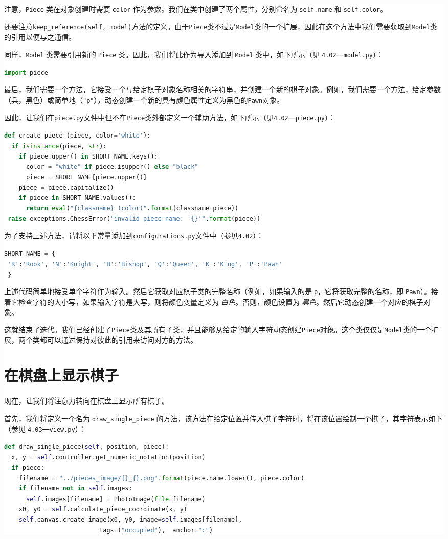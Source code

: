 注意，`Piece` 类在对象创建时需要 `color` 作为参数。我们在类中创建了两个属性，分别命名为 `self.name` 和 `self.color`。

还要注意`keep_reference(self, model)`方法的定义。由于`Piece`类不过是`Model`类的一个扩展，因此在这个方法中我们需要获取到`Model`类的引用以便与之通信。

同样，`Model` 类需要引用新的 `Piece` 类。因此，我们将此作为导入添加到 `Model` 类中，如下所示（见 `4.02`—`model.py`）：

```py
import piece
```

最后，我们需要一个方法，它接受一个与给定棋子对象名称相关的字符串，并创建一个新的棋子对象。例如，我们需要一个方法，给定参数（兵，黑色）或简单地（`"p"`），动态创建一个新的具有颜色属性定义为黑色的`Pawn`对象。

因此，让我们在`piece.py`文件中但不在`Piece`类外部定义一个辅助方法，如下所示（见`4.02`—`piece.py`）：

```py
def create_piece (piece, color='white'):
  if isinstance(piece, str):
    if piece.upper() in SHORT_NAME.keys():
      color = "white" if piece.isupper() else "black"
      piece = SHORT_NAME[piece.upper()]
    piece = piece.capitalize()
    if piece in SHORT_NAME.values():
      return eval("{classname} (color)".format(classname=piece))
 raise exceptions.ChessError("invalid piece name: '{}'".format(piece))
```

为了支持上述方法，请将以下常量添加到`configurations.py`文件中（参见`4.02`）：

```py
SHORT_NAME = {
 'R':'Rook', 'N':'Knight', 'B':'Bishop', 'Q':'Queen', 'K':'King', 'P':'Pawn'
 }
```

上述代码简单地接受单个字符作为输入。然后它获取对应棋子类的完整名称（例如，如果输入的是 `p`，它将获取完整的名称，即 `Pawn`）。接着它检查字符的大小写，如果输入字符是大写，则将颜色变量定义为 *白色*。否则，颜色设置为 *黑色*。然后它动态创建一个对应的棋子对象。

这就结束了迭代。我们已经创建了`Piece`类及其所有子类，并且能够从给定的输入字符动态创建`Piece`对象。这个类仅仅是`Model`类的一个扩展，两个类都可以通过保持对彼此的引用来访问对方的方法。

# 在棋盘上显示棋子

现在，让我们将注意力转向在棋盘上显示所有棋子。

首先，我们将定义一个名为 `draw_single_piece` 的方法，该方法在给定位置并传入棋子字符时，将在该位置绘制一个棋子，其字符表示如下（参见 `4.03`—`view.py`）：

```py
def draw_single_piece(self, position, piece):
  x, y = self.controller.get_numeric_notation(position)
  if piece:
    filename = "../pieces_image/{}_{}.png".format(piece.name.lower(), piece.color)
    if filename not in self.images:
      self.images[filename] = PhotoImage(file=filename)
    x0, y0 = self.calculate_piece_coordinate(x, y)
    self.canvas.create_image(x0, y0, image=self.images[filename], 
                          tags=("occupied"),  anchor="c")
```
